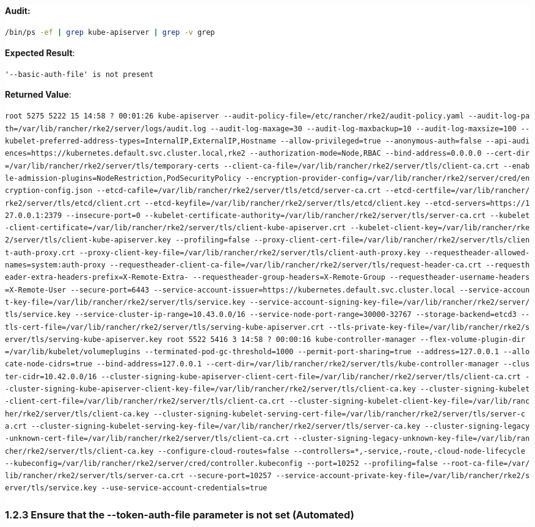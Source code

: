 **Audit:**

```bash
/bin/ps -ef | grep kube-apiserver | grep -v grep
```

**Expected Result**:

```console
'--basic-auth-file' is not present
```

**Returned Value**:

```console
root 5275 5222 15 14:58 ? 00:01:26 kube-apiserver --audit-policy-file=/etc/rancher/rke2/audit-policy.yaml --audit-log-path=/var/lib/rancher/rke2/server/logs/audit.log --audit-log-maxage=30 --audit-log-maxbackup=10 --audit-log-maxsize=100 --kubelet-preferred-address-types=InternalIP,ExternalIP,Hostname --allow-privileged=true --anonymous-auth=false --api-audiences=https://kubernetes.default.svc.cluster.local,rke2 --authorization-mode=Node,RBAC --bind-address=0.0.0.0 --cert-dir=/var/lib/rancher/rke2/server/tls/temporary-certs --client-ca-file=/var/lib/rancher/rke2/server/tls/client-ca.crt --enable-admission-plugins=NodeRestriction,PodSecurityPolicy --encryption-provider-config=/var/lib/rancher/rke2/server/cred/encryption-config.json --etcd-cafile=/var/lib/rancher/rke2/server/tls/etcd/server-ca.crt --etcd-certfile=/var/lib/rancher/rke2/server/tls/etcd/client.crt --etcd-keyfile=/var/lib/rancher/rke2/server/tls/etcd/client.key --etcd-servers=https://127.0.0.1:2379 --insecure-port=0 --kubelet-certificate-authority=/var/lib/rancher/rke2/server/tls/server-ca.crt --kubelet-client-certificate=/var/lib/rancher/rke2/server/tls/client-kube-apiserver.crt --kubelet-client-key=/var/lib/rancher/rke2/server/tls/client-kube-apiserver.key --profiling=false --proxy-client-cert-file=/var/lib/rancher/rke2/server/tls/client-auth-proxy.crt --proxy-client-key-file=/var/lib/rancher/rke2/server/tls/client-auth-proxy.key --requestheader-allowed-names=system:auth-proxy --requestheader-client-ca-file=/var/lib/rancher/rke2/server/tls/request-header-ca.crt --requestheader-extra-headers-prefix=X-Remote-Extra- --requestheader-group-headers=X-Remote-Group --requestheader-username-headers=X-Remote-User --secure-port=6443 --service-account-issuer=https://kubernetes.default.svc.cluster.local --service-account-key-file=/var/lib/rancher/rke2/server/tls/service.key --service-account-signing-key-file=/var/lib/rancher/rke2/server/tls/service.key --service-cluster-ip-range=10.43.0.0/16 --service-node-port-range=30000-32767 --storage-backend=etcd3 --tls-cert-file=/var/lib/rancher/rke2/server/tls/serving-kube-apiserver.crt --tls-private-key-file=/var/lib/rancher/rke2/server/tls/serving-kube-apiserver.key root 5522 5416 3 14:58 ? 00:00:16 kube-controller-manager --flex-volume-plugin-dir=/var/lib/kubelet/volumeplugins --terminated-pod-gc-threshold=1000 --permit-port-sharing=true --address=127.0.0.1 --allocate-node-cidrs=true --bind-address=127.0.0.1 --cert-dir=/var/lib/rancher/rke2/server/tls/kube-controller-manager --cluster-cidr=10.42.0.0/16 --cluster-signing-kube-apiserver-client-cert-file=/var/lib/rancher/rke2/server/tls/client-ca.crt --cluster-signing-kube-apiserver-client-key-file=/var/lib/rancher/rke2/server/tls/client-ca.key --cluster-signing-kubelet-client-cert-file=/var/lib/rancher/rke2/server/tls/client-ca.crt --cluster-signing-kubelet-client-key-file=/var/lib/rancher/rke2/server/tls/client-ca.key --cluster-signing-kubelet-serving-cert-file=/var/lib/rancher/rke2/server/tls/server-ca.crt --cluster-signing-kubelet-serving-key-file=/var/lib/rancher/rke2/server/tls/server-ca.key --cluster-signing-legacy-unknown-cert-file=/var/lib/rancher/rke2/server/tls/client-ca.crt --cluster-signing-legacy-unknown-key-file=/var/lib/rancher/rke2/server/tls/client-ca.key --configure-cloud-routes=false --controllers=*,-service,-route,-cloud-node-lifecycle --kubeconfig=/var/lib/rancher/rke2/server/cred/controller.kubeconfig --port=10252 --profiling=false --root-ca-file=/var/lib/rancher/rke2/server/tls/server-ca.crt --secure-port=10257 --service-account-private-key-file=/var/lib/rancher/rke2/server/tls/service.key --use-service-account-credentials=true
```

### 1.2.3 Ensure that the --token-auth-file parameter is not set (Automated)
